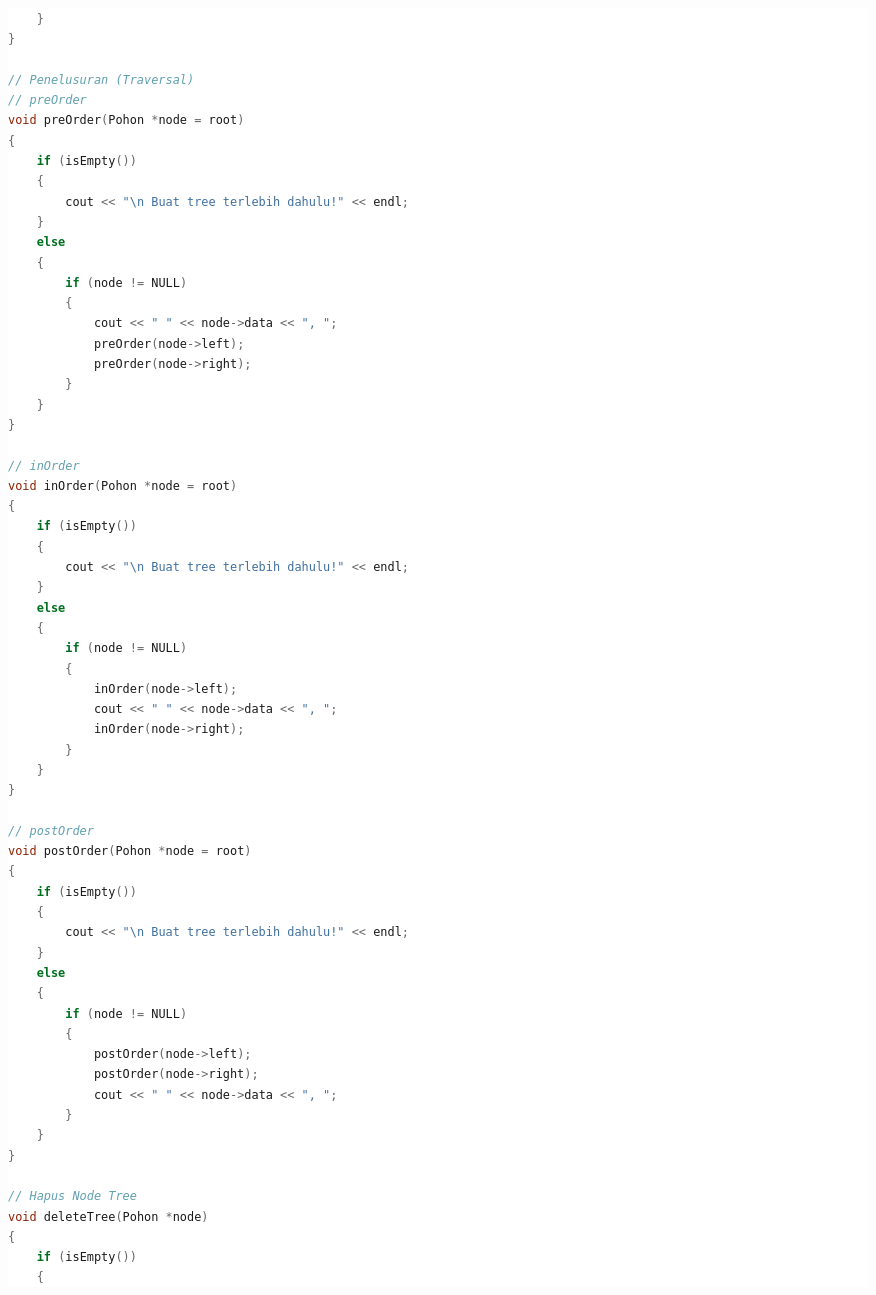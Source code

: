 ```C++
    }
}

// Penelusuran (Traversal)
// preOrder
void preOrder(Pohon *node = root)
{
    if (isEmpty())
    {
        cout << "\n Buat tree terlebih dahulu!" << endl;
    }
    else
    {
        if (node != NULL)
        {
            cout << " " << node->data << ", ";
            preOrder(node->left);
            preOrder(node->right);
        }
    }
}

// inOrder
void inOrder(Pohon *node = root)
{
    if (isEmpty())
    {
        cout << "\n Buat tree terlebih dahulu!" << endl;
    }
    else
    {
        if (node != NULL)
        {
            inOrder(node->left);
            cout << " " << node->data << ", ";
            inOrder(node->right);
        }
    }
}

// postOrder
void postOrder(Pohon *node = root)
{
    if (isEmpty())
    {
        cout << "\n Buat tree terlebih dahulu!" << endl;
    }
    else
    {
        if (node != NULL)
        {
            postOrder(node->left);
            postOrder(node->right);
            cout << " " << node->data << ", ";
        }
    }
}

// Hapus Node Tree
void deleteTree(Pohon *node)
{
    if (isEmpty())
    {
```